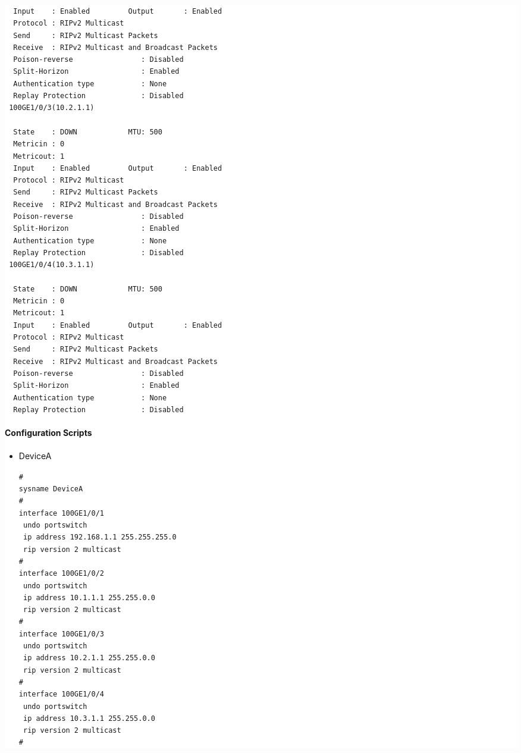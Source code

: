 ```
  Input    : Enabled         Output       : Enabled
  Protocol : RIPv2 Multicast
  Send     : RIPv2 Multicast Packets
  Receive  : RIPv2 Multicast and Broadcast Packets
  Poison-reverse                : Disabled
  Split-Horizon                 : Enabled
  Authentication type           : None
  Replay Protection             : Disabled
 100GE1/0/3(10.2.1.1)
 
  State    : DOWN            MTU: 500
  Metricin : 0
  Metricout: 1
  Input    : Enabled         Output       : Enabled
  Protocol : RIPv2 Multicast
  Send     : RIPv2 Multicast Packets
  Receive  : RIPv2 Multicast and Broadcast Packets
  Poison-reverse                : Disabled
  Split-Horizon                 : Enabled
  Authentication type           : None
  Replay Protection             : Disabled
 100GE1/0/4(10.3.1.1)
 
  State    : DOWN            MTU: 500
  Metricin : 0
  Metricout: 1
  Input    : Enabled         Output       : Enabled
  Protocol : RIPv2 Multicast
  Send     : RIPv2 Multicast Packets
  Receive  : RIPv2 Multicast and Broadcast Packets
  Poison-reverse                : Disabled
  Split-Horizon                 : Enabled
  Authentication type           : None
  Replay Protection             : Disabled
```

#### Configuration Scripts

* DeviceA
  
  ```
  #
  sysname DeviceA
  #
  interface 100GE1/0/1
   undo portswitch
   ip address 192.168.1.1 255.255.255.0
   rip version 2 multicast
  #
  interface 100GE1/0/2
   undo portswitch
   ip address 10.1.1.1 255.255.0.0
   rip version 2 multicast
  #
  interface 100GE1/0/3
   undo portswitch
   ip address 10.2.1.1 255.255.0.0
   rip version 2 multicast
  #
  interface 100GE1/0/4
   undo portswitch
   ip address 10.3.1.1 255.255.0.0
   rip version 2 multicast
  #
  ```